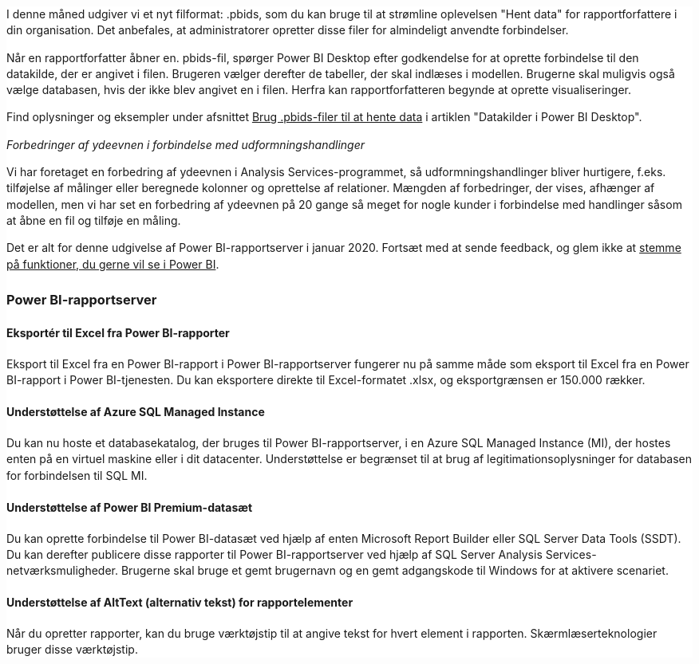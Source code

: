 I denne måned udgiver vi et nyt filformat: .pbids, som du kan bruge til at strømline oplevelsen "Hent data" for rapportforfattere i din organisation. Det anbefales, at administratorer opretter disse filer for almindeligt anvendte forbindelser.

Når en rapportforfatter åbner en. pbids-fil, spørger Power BI Desktop efter godkendelse for at oprette forbindelse til den datakilde, der er angivet i filen. Brugeren vælger derefter de tabeller, der skal indlæses i modellen. Brugerne skal muligvis også vælge databasen, hvis der ikke blev angivet en i filen. Herfra kan rapportforfatteren begynde at oprette visualiseringer.

Find oplysninger og eksempler under afsnittet [Brug .pbids-filer til at hente data](../connect-data/desktop-data-sources.md#using-pbids-files-to-get-data) i artiklen "Datakilder i Power BI Desktop".

*Forbedringer af ydeevnen i forbindelse med udformningshandlinger*

Vi har foretaget en forbedring af ydeevnen i Analysis Services-programmet, så udformningshandlinger bliver hurtigere, f.eks. tilføjelse af målinger eller beregnede kolonner og oprettelse af relationer. Mængden af forbedringer, der vises, afhænger af modellen, men vi har set en forbedring af ydeevnen på 20 gange så meget for nogle kunder i forbindelse med handlinger såsom at åbne en fil og tilføje en måling.

Det er alt for denne udgivelse af Power BI-rapportserver i januar 2020. Fortsæt med at sende feedback, og glem ikke at [stemme på funktioner, du gerne vil se i Power BI](https://ideas.powerbi.com/forums/265200-power-bi).

### <a name="power-bi-report-server"></a>Power BI-rapportserver

#### <a name="export-to-excel-from-power-bi-reports"></a>Eksportér til Excel fra Power BI-rapporter

Eksport til Excel fra en Power BI-rapport i Power BI-rapportserver fungerer nu på samme måde som eksport til Excel fra en Power BI-rapport i Power BI-tjenesten. Du kan eksportere direkte til Excel-formatet .xlsx, og eksportgrænsen er 150.000 rækker.

#### <a name="azure-sql-managed-instance-support"></a>Understøttelse af Azure SQL Managed Instance

Du kan nu hoste et databasekatalog, der bruges til Power BI-rapportserver, i en Azure SQL Managed Instance (MI), der hostes enten på en virtuel maskine eller i dit datacenter. Understøttelse er begrænset til at brug af legitimationsoplysninger for databasen for forbindelsen til SQL MI.

#### <a name="power-bi-premium-dataset-support"></a>Understøttelse af Power BI Premium-datasæt

Du kan oprette forbindelse til Power BI-datasæt ved hjælp af enten Microsoft Report Builder eller SQL Server Data Tools (SSDT). Du kan derefter publicere disse rapporter til Power BI-rapportserver ved hjælp af SQL Server Analysis Services-netværksmuligheder. Brugerne skal bruge et gemt brugernavn og en gemt adgangskode til Windows for at aktivere scenariet.

#### <a name="alttext-alternative-text-support-for-report-elements"></a>Understøttelse af AltText (alternativ tekst) for rapportelementer

Når du opretter rapporter, kan du bruge værktøjstip til at angive tekst for hvert element i rapporten. Skærmlæserteknologier bruger disse værktøjstip.
